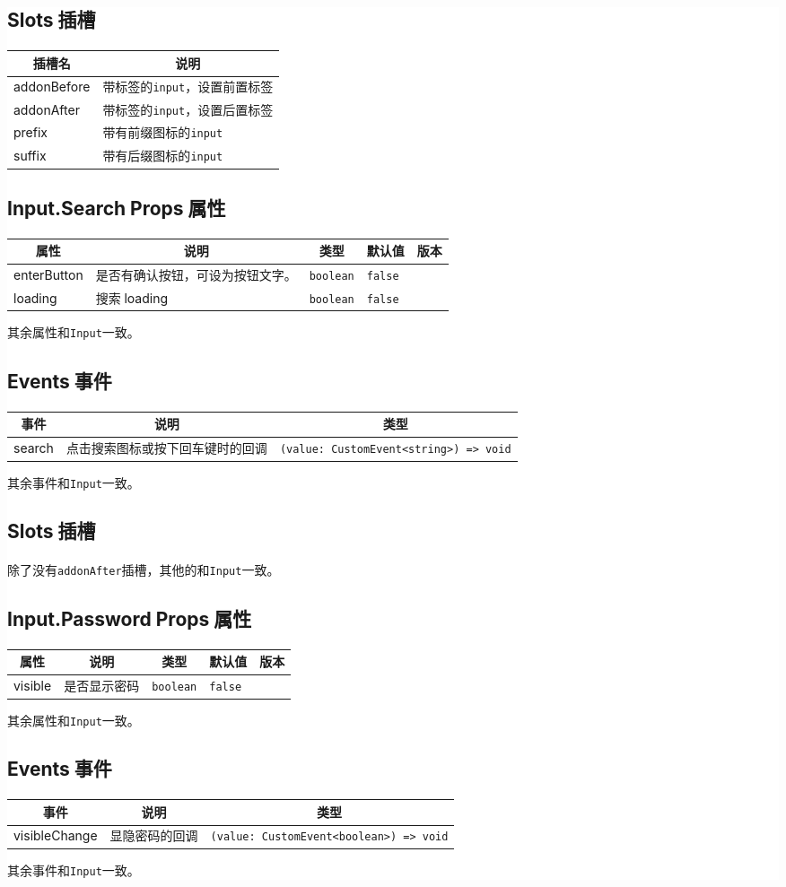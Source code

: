 ## Slots 插槽

| 插槽名      | 说明                          |
| ----------- | ----------------------------- |
| addonBefore | 带标签的`input`，设置前置标签 |
| addonAfter  | 带标签的`input`，设置后置标签 |
| prefix      | 带有前缀图标的`input`         |
| suffix      | 带有后缀图标的`input`         |

## Input.Search Props 属性

| 属性        | 说明                             | 类型      | 默认值  | 版本 |
| ----------- | -------------------------------- | --------- | ------- | ---- |
| enterButton | 是否有确认按钮，可设为按钮文字。 | `boolean` | `false` |      |
| loading     | 搜索 loading                     | `boolean` | `false` |      |

其余属性和`Input`一致。

## Events 事件

| 事件   | 说明                             | 类型                                   |
| ------ | -------------------------------- | -------------------------------------- |
| search | 点击搜索图标或按下回车键时的回调 | `(value: CustomEvent<string>) => void` |

其余事件和`Input`一致。

## Slots 插槽

除了没有`addonAfter`插槽，其他的和`Input`一致。

## Input.Password Props 属性

| 属性    | 说明         | 类型      | 默认值  | 版本 |
| ------- | ------------ | --------- | ------- | ---- |
| visible | 是否显示密码 | `boolean` | `false` |      |

其余属性和`Input`一致。

## Events 事件

| 事件          | 说明           | 类型                                    |
| ------------- | -------------- | --------------------------------------- |
| visibleChange | 显隐密码的回调 | `(value: CustomEvent<boolean>) => void` |

其余事件和`Input`一致。
